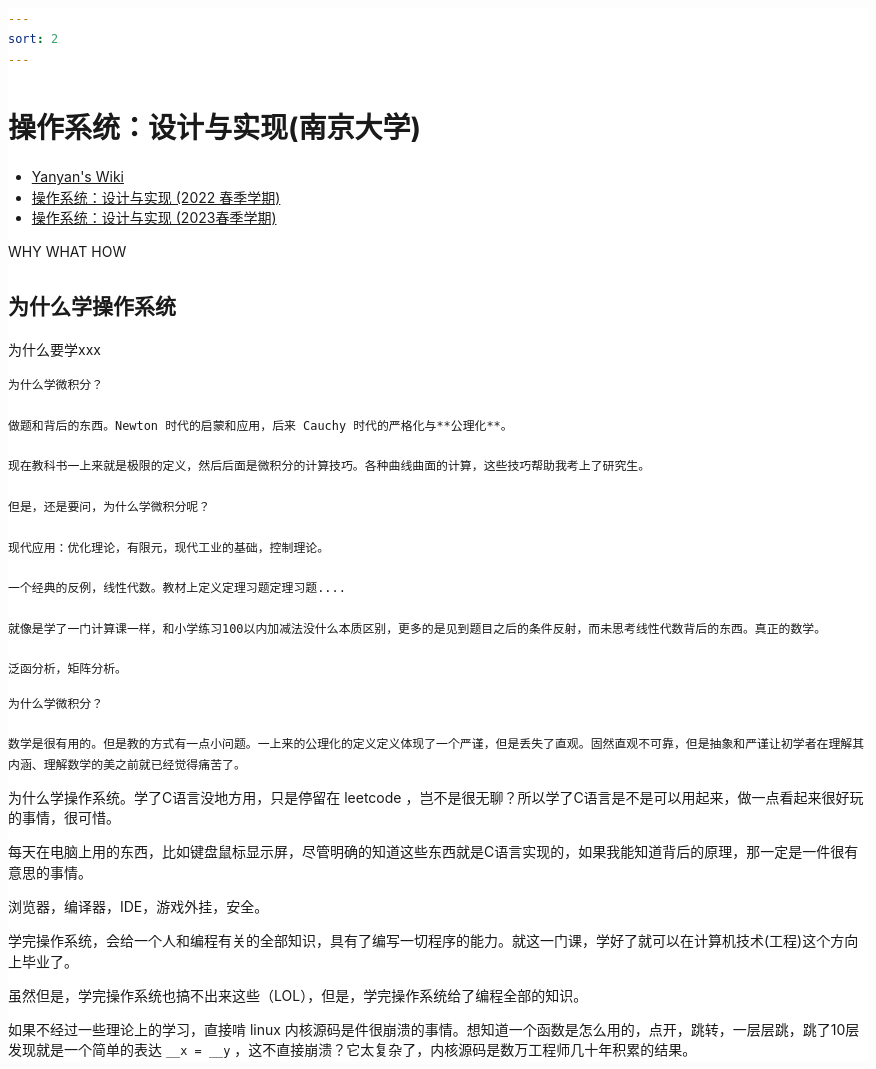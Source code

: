 ```yaml
---
sort: 2
---
```

# 操作系统：设计与实现(南京大学)


- [Yanyan's Wiki](http://jyywiki.cn/)
- [操作系统：设计与实现 (2022 春季学期)](http://jyywiki.cn/OS/2022/)
- [操作系统：设计与实现 (2023春季学期)](http://jyywiki.cn/OS/2023)


WHY WHAT HOW

## 为什么学操作系统

为什么要学xxx

```note
为什么学微积分？

做题和背后的东西。Newton 时代的启蒙和应用，后来 Cauchy 时代的严格化与**公理化**。

现在教科书一上来就是极限的定义，然后后面是微积分的计算技巧。各种曲线曲面的计算，这些技巧帮助我考上了研究生。

但是，还是要问，为什么学微积分呢？

现代应用：优化理论，有限元，现代工业的基础，控制理论。

一个经典的反例，线性代数。教材上定义定理习题定理习题....

就像是学了一门计算课一样，和小学练习100以内加减法没什么本质区别，更多的是见到题目之后的条件反射，而未思考线性代数背后的东西。真正的数学。

泛函分析，矩阵分析。
```

```note
为什么学微积分？

数学是很有用的。但是教的方式有一点小问题。一上来的公理化的定义定义体现了一个严谨，但是丢失了直观。固然直观不可靠，但是抽象和严谨让初学者在理解其内涵、理解数学的美之前就已经觉得痛苦了。
```

为什么学操作系统。学了C语言没地方用，只是停留在 leetcode ，岂不是很无聊？所以学了C语言是不是可以用起来，做一点看起来很好玩的事情，很可惜。

每天在电脑上用的东西，比如键盘鼠标显示屏，尽管明确的知道这些东西就是C语言实现的，如果我能知道背后的原理，那一定是一件很有意思的事情。

浏览器，编译器，IDE，游戏外挂，安全。

学完操作系统，会给一个人和编程有关的全部知识，具有了编写一切程序的能力。就这一门课，学好了就可以在计算机技术(工程)这个方向上毕业了。

虽然但是，学完操作系统也搞不出来这些（LOL），但是，学完操作系统给了编程全部的知识。 

如果不经过一些理论上的学习，直接啃 linux 内核源码是件很崩溃的事情。想知道一个函数是怎么用的，点开，跳转，一层层跳，跳了10层发现就是一个简单的表达 `__x = __y` ，这不直接崩溃？它太复杂了，内核源码是数万工程师几十年积累的结果。
